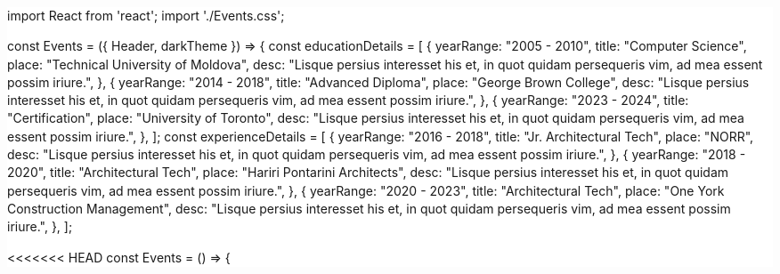 import React from 'react';
import './Events.css';

const Events = ({ Header, darkTheme }) => {
  const educationDetails = [
    {
      yearRange: "2005 - 2010",
      title: "Computer Science",
      place: "Technical University of Moldova",
      desc: "Lisque persius interesset his et, in quot quidam persequeris vim, ad mea essent possim iriure.",
    },
    {
      yearRange: "2014 - 2018",
      title: "Advanced Diploma",
      place: "George Brown College",
      desc: "Lisque persius interesset his et, in quot quidam persequeris vim, ad mea essent possim iriure.",
    },
    {
      yearRange: "2023 - 2024",
      title: "Certification",
      place: "University of Toronto",
      desc: "Lisque persius interesset his et, in quot quidam persequeris vim, ad mea essent possim iriure.",
    },
  ];
  const experienceDetails = [
    {
      yearRange: "2016 - 2018",
      title: "Jr. Architectural Tech",
      place: "NORR",
      desc: "Lisque persius interesset his et, in quot quidam persequeris vim, ad mea essent possim iriure.",
    },
    {
      yearRange: "2018 - 2020",
      title: "Architectural Tech",
      place: "Hariri Pontarini Architects",
      desc: "Lisque persius interesset his et, in quot quidam persequeris vim, ad mea essent possim iriure.",
    },
    {
      yearRange: "2020 - 2023",
      title: "Architectural Tech",
      place: "One York Construction Management",
      desc: "Lisque persius interesset his et, in quot quidam persequeris vim, ad mea essent possim iriure.",
    },
  ];

<<<<<<< HEAD
const Events = () => {
  